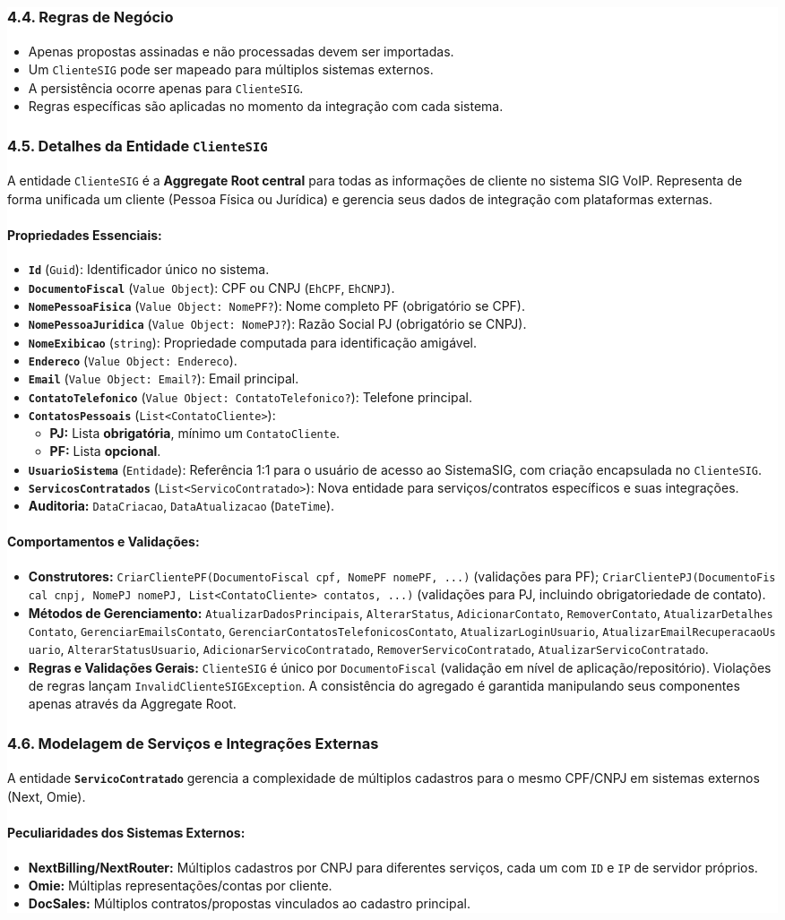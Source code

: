 ### 4.4. Regras de Negócio

* Apenas propostas assinadas e não processadas devem ser importadas.
* Um `ClienteSIG` pode ser mapeado para múltiplos sistemas externos.
* A persistência ocorre apenas para `ClienteSIG`.
* Regras específicas são aplicadas no momento da integração com cada sistema.

### 4.5. Detalhes da Entidade `ClienteSIG`

A entidade `ClienteSIG` é a **Aggregate Root central** para todas as informações de cliente no sistema SIG VoIP. Representa de forma unificada um cliente (Pessoa Física ou Jurídica) e gerencia seus dados de integração com plataformas externas.

#### Propriedades Essenciais:

* **`Id`** (`Guid`): Identificador único no sistema.
* **`DocumentoFiscal`** (`Value Object`): CPF ou CNPJ (`EhCPF`, `EhCNPJ`).
* **`NomePessoaFisica`** (`Value Object: NomePF?`): Nome completo PF (obrigatório se CPF).
* **`NomePessoaJuridica`** (`Value Object: NomePJ?`): Razão Social PJ (obrigatório se CNPJ).
* **`NomeExibicao`** (`string`): Propriedade computada para identificação amigável.
* **`Endereco`** (`Value Object: Endereco`).
* **`Email`** (`Value Object: Email?`): Email principal.
* **`ContatoTelefonico`** (`Value Object: ContatoTelefonico?`): Telefone principal.
* **`ContatosPessoais`** (`List<ContatoCliente>`):
    * **PJ:** Lista **obrigatória**, mínimo um `ContatoCliente`.
    * **PF:** Lista **opcional**.
* **`UsuarioSistema`** (`Entidade`): Referência 1:1 para o usuário de acesso ao SistemaSIG, com criação encapsulada no `ClienteSIG`.
* **`ServicosContratados`** (`List<ServicoContratado>`): Nova entidade para serviços/contratos específicos e suas integrações.
* **Auditoria:** `DataCriacao`, `DataAtualizacao` (`DateTime`).

#### Comportamentos e Validações:

* **Construtores:** `CriarClientePF(DocumentoFiscal cpf, NomePF nomePF, ...)` (validações para PF); `CriarClientePJ(DocumentoFiscal cnpj, NomePJ nomePJ, List<ContatoCliente> contatos, ...)` (validações para PJ, incluindo obrigatoriedade de contato).
* **Métodos de Gerenciamento:** `AtualizarDadosPrincipais`, `AlterarStatus`, `AdicionarContato`, `RemoverContato`, `AtualizarDetalhesContato`, `GerenciarEmailsContato`, `GerenciarContatosTelefonicosContato`, `AtualizarLoginUsuario`, `AtualizarEmailRecuperacaoUsuario`, `AlterarStatusUsuario`, `AdicionarServicoContratado`, `RemoverServicoContratado`, `AtualizarServicoContratado`.
* **Regras e Validações Gerais:** `ClienteSIG` é único por `DocumentoFiscal` (validação em nível de aplicação/repositório). Violações de regras lançam `InvalidClienteSIGException`. A consistência do agregado é garantida manipulando seus componentes apenas através da Aggregate Root.

### 4.6. Modelagem de Serviços e Integrações Externas

A entidade **`ServicoContratado`** gerencia a complexidade de múltiplos cadastros para o mesmo CPF/CNPJ em sistemas externos (Next, Omie).

#### Peculiaridades dos Sistemas Externos:

* **NextBilling/NextRouter:** Múltiplos cadastros por CNPJ para diferentes serviços, cada um com `ID` e `IP` de servidor próprios.
* **Omie:** Múltiplas representações/contas por cliente.
* **DocSales:** Múltiplos contratos/propostas vinculados ao cadastro principal.
